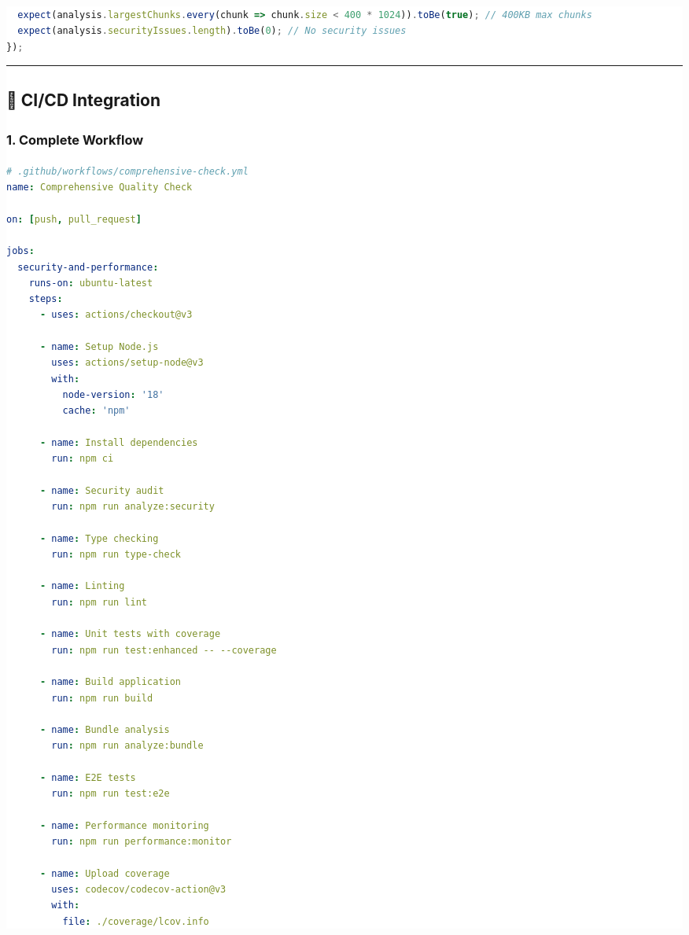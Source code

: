 ```typescript
  expect(analysis.largestChunks.every(chunk => chunk.size < 400 * 1024)).toBe(true); // 400KB max chunks
  expect(analysis.securityIssues.length).toBe(0); // No security issues
});
```

---

## 🔄 **CI/CD Integration**

### 1. Complete Workflow

```yaml
# .github/workflows/comprehensive-check.yml
name: Comprehensive Quality Check

on: [push, pull_request]

jobs:
  security-and-performance:
    runs-on: ubuntu-latest
    steps:
      - uses: actions/checkout@v3
      
      - name: Setup Node.js
        uses: actions/setup-node@v3
        with:
          node-version: '18'
          cache: 'npm'
      
      - name: Install dependencies
        run: npm ci
      
      - name: Security audit
        run: npm run analyze:security
      
      - name: Type checking
        run: npm run type-check
      
      - name: Linting
        run: npm run lint
      
      - name: Unit tests with coverage
        run: npm run test:enhanced -- --coverage
      
      - name: Build application
        run: npm run build
      
      - name: Bundle analysis
        run: npm run analyze:bundle
      
      - name: E2E tests
        run: npm run test:e2e
      
      - name: Performance monitoring
        run: npm run performance:monitor
      
      - name: Upload coverage
        uses: codecov/codecov-action@v3
        with:
          file: ./coverage/lcov.info
```
